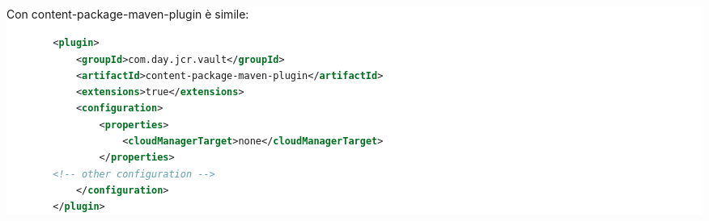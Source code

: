 Con content-package-maven-plugin è simile:

```xml
        <plugin>
            <groupId>com.day.jcr.vault</groupId>
            <artifactId>content-package-maven-plugin</artifactId>
            <extensions>true</extensions>
            <configuration>
                <properties>
                    <cloudManagerTarget>none</cloudManagerTarget>
                </properties>
        <!-- other configuration -->
            </configuration>
        </plugin>
```
